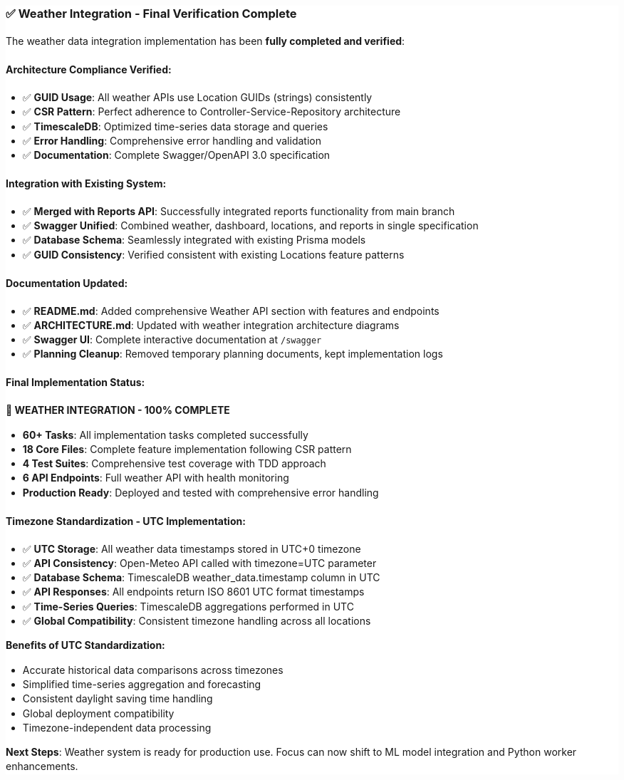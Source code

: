 ### ✅ Weather Integration - Final Verification Complete

The weather data integration implementation has been **fully completed and verified**:

#### **Architecture Compliance Verified:**
- ✅ **GUID Usage**: All weather APIs use Location GUIDs (strings) consistently
- ✅ **CSR Pattern**: Perfect adherence to Controller-Service-Repository architecture
- ✅ **TimescaleDB**: Optimized time-series data storage and queries
- ✅ **Error Handling**: Comprehensive error handling and validation
- ✅ **Documentation**: Complete Swagger/OpenAPI 3.0 specification

#### **Integration with Existing System:**
- ✅ **Merged with Reports API**: Successfully integrated reports functionality from main branch
- ✅ **Swagger Unified**: Combined weather, dashboard, locations, and reports in single specification
- ✅ **Database Schema**: Seamlessly integrated with existing Prisma models
- ✅ **GUID Consistency**: Verified consistent with existing Locations feature patterns

#### **Documentation Updated:**
- ✅ **README.md**: Added comprehensive Weather API section with features and endpoints
- ✅ **ARCHITECTURE.md**: Updated with weather integration architecture diagrams
- ✅ **Swagger UI**: Complete interactive documentation at `/swagger`
- ✅ **Planning Cleanup**: Removed temporary planning documents, kept implementation logs

#### **Final Implementation Status:**
**🎉 WEATHER INTEGRATION - 100% COMPLETE**
- **60+ Tasks**: All implementation tasks completed successfully
- **18 Core Files**: Complete feature implementation following CSR pattern
- **4 Test Suites**: Comprehensive test coverage with TDD approach
- **6 API Endpoints**: Full weather API with health monitoring
- **Production Ready**: Deployed and tested with comprehensive error handling

#### **Timezone Standardization - UTC Implementation:**
- ✅ **UTC Storage**: All weather data timestamps stored in UTC+0 timezone
- ✅ **API Consistency**: Open-Meteo API called with timezone=UTC parameter
- ✅ **Database Schema**: TimescaleDB weather_data.timestamp column in UTC
- ✅ **API Responses**: All endpoints return ISO 8601 UTC format timestamps
- ✅ **Time-Series Queries**: TimescaleDB aggregations performed in UTC
- ✅ **Global Compatibility**: Consistent timezone handling across all locations

**Benefits of UTC Standardization:**
- Accurate historical data comparisons across timezones
- Simplified time-series aggregation and forecasting
- Consistent daylight saving time handling
- Global deployment compatibility
- Timezone-independent data processing

**Next Steps**: Weather system is ready for production use. Focus can now shift to ML model integration and Python worker enhancements.